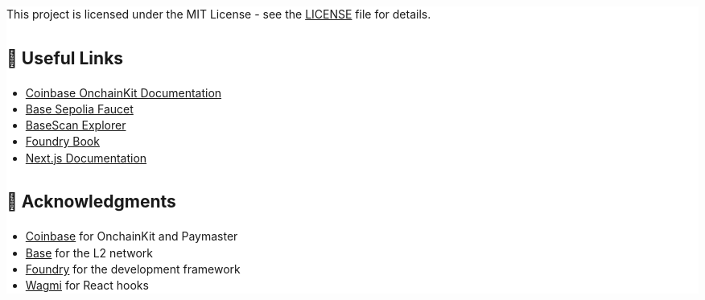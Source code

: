 This project is licensed under the MIT License - see the [LICENSE](LICENSE) file for details.

## 🔗 Useful Links

- [Coinbase OnchainKit Documentation](https://docs.coinbase.com/onchainkit)
- [Base Sepolia Faucet](https://sepoliafaucet.com/)
- [BaseScan Explorer](https://sepolia.basescan.org/)
- [Foundry Book](https://book.getfoundry.sh/)
- [Next.js Documentation](https://nextjs.org/docs)

## 🙏 Acknowledgments

- [Coinbase](https://coinbase.com/) for OnchainKit and Paymaster
- [Base](https://base.org/) for the L2 network
- [Foundry](https://getfoundry.sh/) for the development framework
- [Wagmi](https://wagmi.sh/) for React hooks
